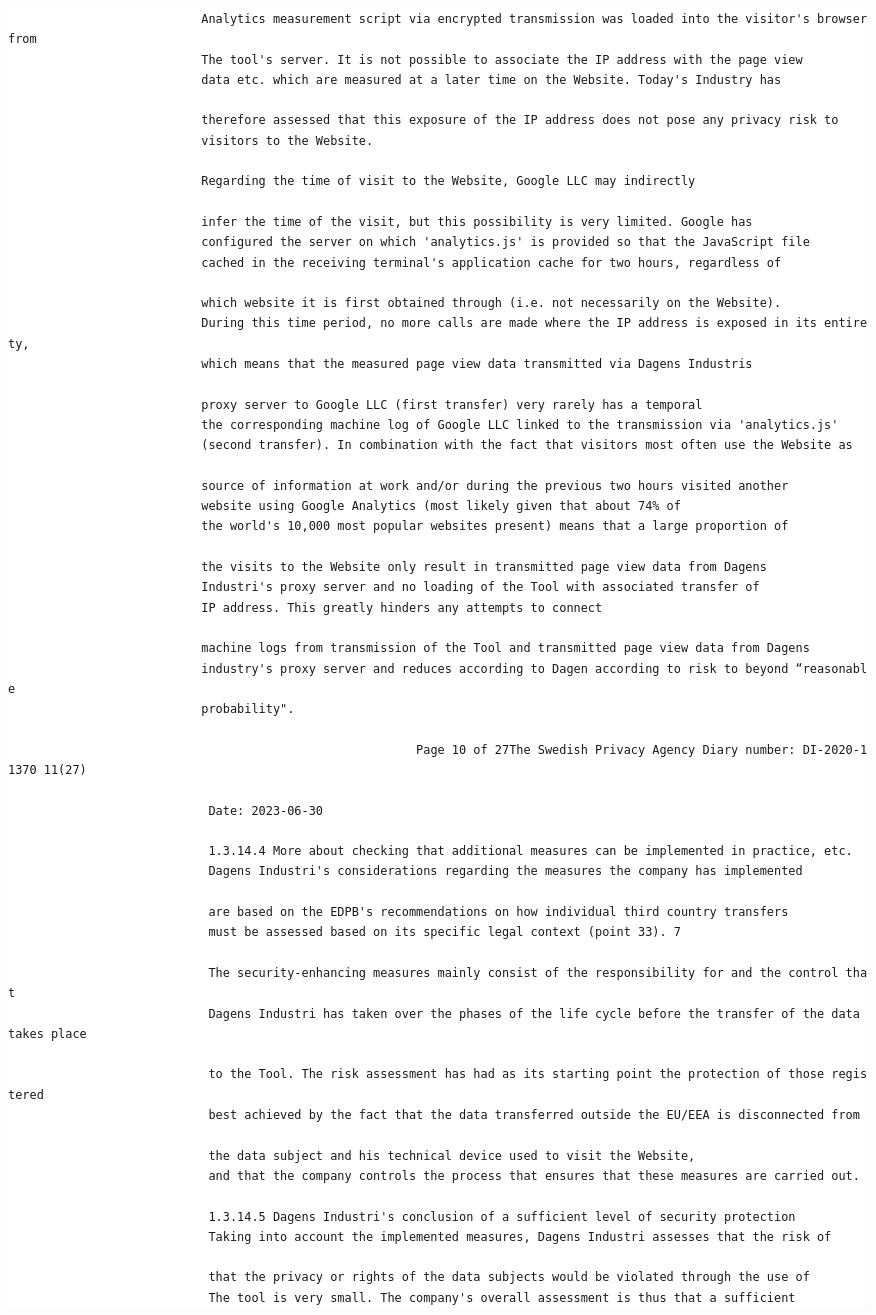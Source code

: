                                Analytics measurement script via encrypted transmission was loaded into the visitor's browser from
                               The tool's server. It is not possible to associate the IP address with the page view
                               data etc. which are measured at a later time on the Website. Today's Industry has

                               therefore assessed that this exposure of the IP address does not pose any privacy risk to
                               visitors to the Website.

                               Regarding the time of visit to the Website, Google LLC may indirectly

                               infer the time of the visit, but this possibility is very limited. Google has
                               configured the server on which 'analytics.js' is provided so that the JavaScript file
                               cached in the receiving terminal's application cache for two hours, regardless of

                               which website it is first obtained through (i.e. not necessarily on the Website).
                               During this time period, no more calls are made where the IP address is exposed in its entirety,
                               which means that the measured page view data transmitted via Dagens Industris

                               proxy server to Google LLC (first transfer) very rarely has a temporal
                               the corresponding machine log of Google LLC linked to the transmission via 'analytics.js'
                               (second transfer). In combination with the fact that visitors most often use the Website as

                               source of information at work and/or during the previous two hours visited another
                               website using Google Analytics (most likely given that about 74% of
                               the world's 10,000 most popular websites present) means that a large proportion of

                               the visits to the Website only result in transmitted page view data from Dagens
                               Industri's proxy server and no loading of the Tool with associated transfer of
                               IP address. This greatly hinders any attempts to connect

                               machine logs from transmission of the Tool and transmitted page view data from Dagens
                               industry's proxy server and reduces according to Dagen according to risk to beyond “reasonable
                               probability".

                                                             Page 10 of 27The Swedish Privacy Agency Diary number: DI-2020-11370 11(27)

                                Date: 2023-06-30

                                1.3.14.4 More about checking that additional measures can be implemented in practice, etc.
                                Dagens Industri's considerations regarding the measures the company has implemented

                                are based on the EDPB's recommendations on how individual third country transfers
                                must be assessed based on its specific legal context (point 33). 7

                                The security-enhancing measures mainly consist of the responsibility for and the control that
                                Dagens Industri has taken over the phases of the life cycle before the transfer of the data takes place

                                to the Tool. The risk assessment has had as its starting point the protection of those registered
                                best achieved by the fact that the data transferred outside the EU/EEA is disconnected from

                                the data subject and his technical device used to visit the Website,
                                and that the company controls the process that ensures that these measures are carried out.

                                1.3.14.5 Dagens Industri's conclusion of a sufficient level of security protection
                                Taking into account the implemented measures, Dagens Industri assesses that the risk of

                                that the privacy or rights of the data subjects would be violated through the use of
                                The tool is very small. The company's overall assessment is thus that a sufficient

